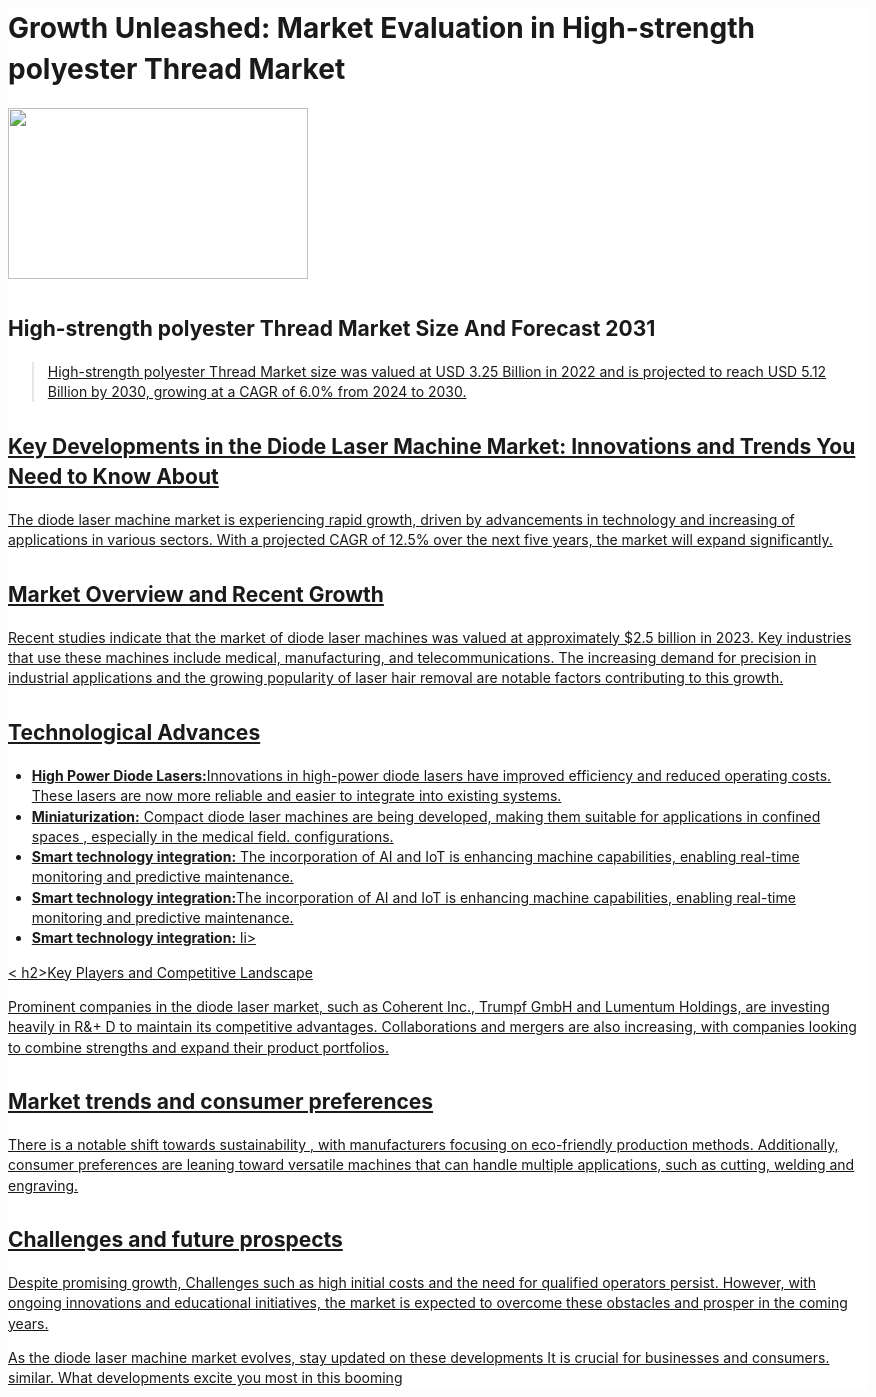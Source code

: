 <h1>Growth Unleashed: Market Evaluation in High-strength polyester Thread Market</h1><img src="https://ffe5etoiles.com/wp-content/uploads/2025/01/MST7-300x171.png" alt="" width="300" height="171" class="aligncenter size-medium wp-image-105565" /><h2>High-strength polyester Thread Market Size And Forecast 2031</h2><blockquote><p><p><a href="https://www.verifiedmarketreports.com/download-sample/?rid=650556&utm_source=Github&utm_medium=351" target="_blank">High-strength polyester Thread Market size was valued at USD 3.25 Billion in 2022 and is projected to reach USD 5.12 Billion by 2030, growing at a CAGR of 6.0% from 2024 to 2030.</strong></span></p></p></blockquote><h2>Key Developments in the Diode Laser Machine Market: Innovations and Trends You Need to Know About</h2><p>The diode laser machine market is experiencing rapid growth, driven by advancements in technology and increasing of applications in various sectors. With a projected CAGR of 12.5% ​​over the next five years, the market will expand significantly.</p><h2>Market Overview and Recent Growth</h2><p>Recent studies indicate that the market of diode laser machines was valued at approximately $2.5 billion in 2023. Key industries that use these machines include medical, manufacturing, and telecommunications. The increasing demand for precision in industrial applications and the growing popularity of laser hair removal are notable factors contributing to this growth.</p><h2>Technological Advances</h2><ul><li><strong>High Power Diode Lasers:</strong>Innovations in high-power diode lasers have improved efficiency and reduced operating costs. These lasers are now more reliable and easier to integrate into existing systems.</li><li><strong>Miniaturization:</strong> Compact diode laser machines are being developed, making them suitable for applications in confined spaces , especially in the medical field. configurations.</li><li><strong>Smart technology integration:</strong> The incorporation of AI and IoT is enhancing machine capabilities, enabling real-time monitoring and predictive maintenance.</li><li><strong>Smart technology integration:</strong>The incorporation of AI and IoT is enhancing machine capabilities, enabling real-time monitoring and predictive maintenance.</li><li><strong>Smart technology integration:</strong> li></ul>< h2>Key Players and Competitive Landscape</h2><p>Prominent companies in the diode laser market, such as Coherent Inc., Trumpf GmbH and Lumentum Holdings, are investing heavily in R&+ D to maintain its competitive advantages. Collaborations and mergers are also increasing, with companies looking to combine strengths and expand their product portfolios.</p><h2>Market trends and consumer preferences</h2><p>There is a notable shift towards sustainability , with manufacturers focusing on eco-friendly production methods. Additionally, consumer preferences are leaning toward versatile machines that can handle multiple applications, such as cutting, welding and engraving.</p><h2>Challenges and future prospects</h2><p>Despite promising growth, Challenges such as high initial costs and the need for qualified operators persist. However, with ongoing innovations and educational initiatives, the market is expected to overcome these obstacles and prosper in the coming years.</p><p>As the diode laser machine market evolves, stay updated on these developments It is crucial for businesses and consumers. similar. What developments excite you most in this booming